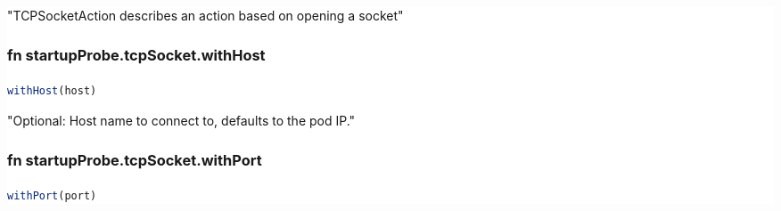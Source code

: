 "TCPSocketAction describes an action based on opening a socket"

### fn startupProbe.tcpSocket.withHost

```ts
withHost(host)
```

"Optional: Host name to connect to, defaults to the pod IP."

### fn startupProbe.tcpSocket.withPort

```ts
withPort(port)
```

